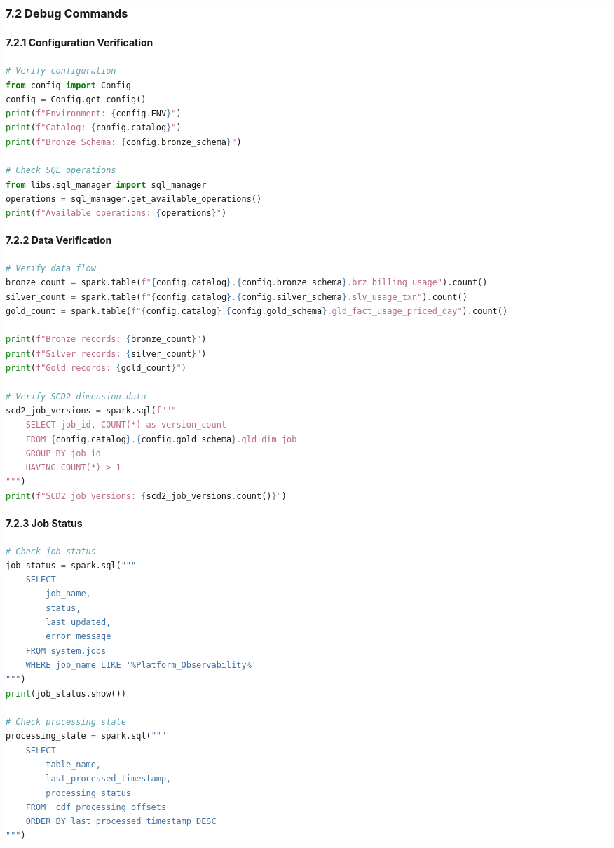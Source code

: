 ### 7.2 Debug Commands

#### 7.2.1 Configuration Verification

```python
# Verify configuration
from config import Config
config = Config.get_config()
print(f"Environment: {config.ENV}")
print(f"Catalog: {config.catalog}")
print(f"Bronze Schema: {config.bronze_schema}")

# Check SQL operations
from libs.sql_manager import sql_manager
operations = sql_manager.get_available_operations()
print(f"Available operations: {operations}")
```

#### 7.2.2 Data Verification

```python
# Verify data flow
bronze_count = spark.table(f"{config.catalog}.{config.bronze_schema}.brz_billing_usage").count()
silver_count = spark.table(f"{config.catalog}.{config.silver_schema}.slv_usage_txn").count()
gold_count = spark.table(f"{config.catalog}.{config.gold_schema}.gld_fact_usage_priced_day").count()

print(f"Bronze records: {bronze_count}")
print(f"Silver records: {silver_count}")
print(f"Gold records: {gold_count}")

# Verify SCD2 dimension data
scd2_job_versions = spark.sql(f"""
    SELECT job_id, COUNT(*) as version_count 
    FROM {config.catalog}.{config.gold_schema}.gld_dim_job 
    GROUP BY job_id 
    HAVING COUNT(*) > 1
""")
print(f"SCD2 job versions: {scd2_job_versions.count()}")
```

#### 7.2.3 Job Status

```python
# Check job status
job_status = spark.sql("""
    SELECT 
        job_name,
        status,
        last_updated,
        error_message
    FROM system.jobs
    WHERE job_name LIKE '%Platform_Observability%'
""")
print(job_status.show())

# Check processing state
processing_state = spark.sql("""
    SELECT 
        table_name,
        last_processed_timestamp,
        processing_status
    FROM _cdf_processing_offsets
    ORDER BY last_processed_timestamp DESC
""")
```